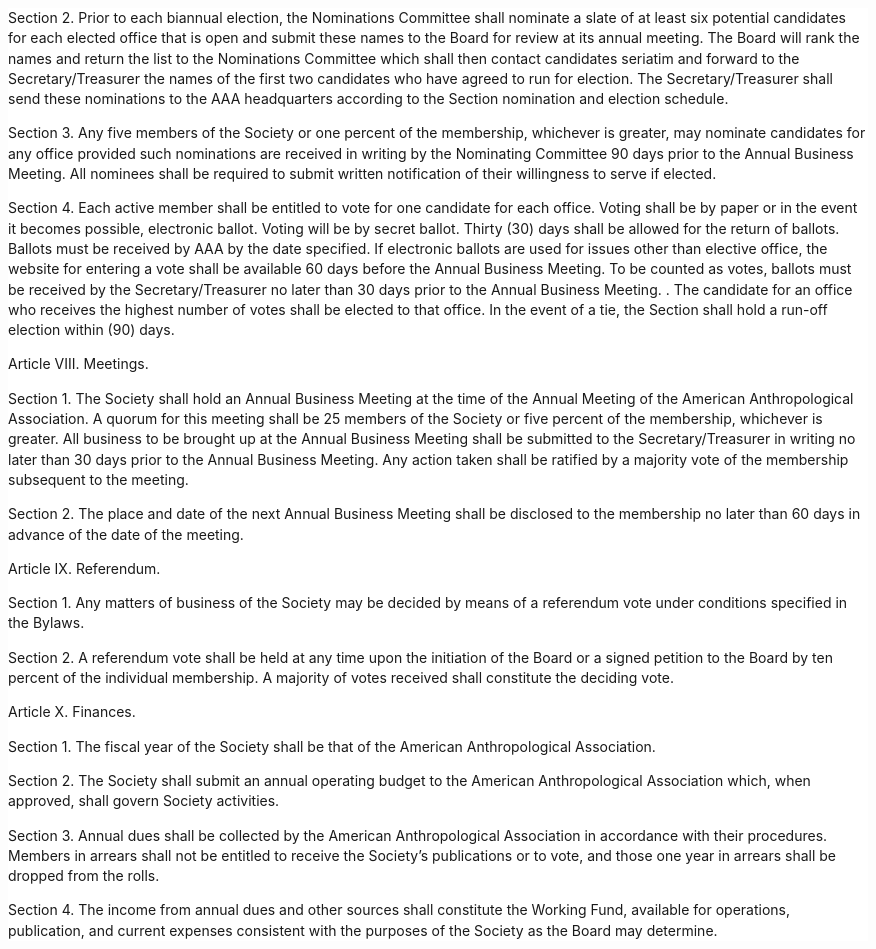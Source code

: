 Section 2. Prior to each biannual election, the Nominations Committee shall nominate a slate of at least six potential candidates for each elected office that is open and submit these names to the Board for review at its annual meeting. The Board will rank the names and return the list to the Nominations Committee which shall then contact candidates seriatim and forward to the Secretary/Treasurer the names of the first two candidates who have agreed to run for election. The Secretary/Treasurer shall send these nominations to the AAA headquarters according to the Section nomination and election schedule.

Section 3. Any five members of the Society or one percent of the membership, whichever is greater, may nominate candidates for any office provided such nominations are received in writing by the Nominating Committee 90 days prior to the Annual Business Meeting. All nominees shall be required to submit written notification of their willingness to serve if elected.

Section 4. Each active member shall be entitled to vote for one candidate for each office. Voting shall be by paper or in the event it becomes possible, electronic ballot. Voting will be by secret ballot. Thirty (30) days shall be allowed for the return of ballots. Ballots must be received by AAA by the date specified. If electronic ballots are used for issues other than elective office, the website for entering a vote shall be available 60 days before the Annual Business Meeting. To be counted as votes, ballots must be received by the Secretary/Treasurer no later than 30 days prior to the Annual Business Meeting. . The candidate for an office who receives the highest number of votes shall be elected to that office. In the event of a tie, the Section shall hold a run-off election within (90) days.

Article VIII. Meetings.

Section 1. The Society shall hold an Annual Business Meeting at the time of the Annual Meeting of the American Anthropological Association. A quorum for this meeting shall be 25 members of the Society or five percent of the membership, whichever is greater. All business to be brought up at the Annual Business Meeting shall be submitted to the Secretary/Treasurer in writing no later than 30 days prior to the Annual Business Meeting. Any action taken shall be ratified by a majority vote of the membership subsequent to the meeting.

Section 2. The place and date of the next Annual Business Meeting shall be disclosed to the membership no later than 60 days in advance of the date of the meeting.

Article IX. Referendum.

Section 1. Any matters of business of the Society may be decided by means of a referendum vote under conditions specified in the Bylaws.

Section 2. A referendum vote shall be held at any time upon the initiation of the Board or a signed petition to the Board by ten percent of the individual membership. A majority of votes received shall constitute the deciding vote.

Article X. Finances.

Section 1. The fiscal year of the Society shall be that of the American Anthropological Association.

Section 2. The Society shall submit an annual operating budget to the American Anthropological Association which, when approved, shall govern Society activities.

Section 3. Annual dues shall be collected by the American Anthropological Association in accordance with their procedures. Members in arrears shall not be entitled to receive the Society’s publications or to vote, and those one year in arrears shall be dropped from the rolls.

Section 4. The income from annual dues and other sources shall constitute the Working Fund, available for operations, publication, and current expenses consistent with the purposes of the Society as the Board may determine.

